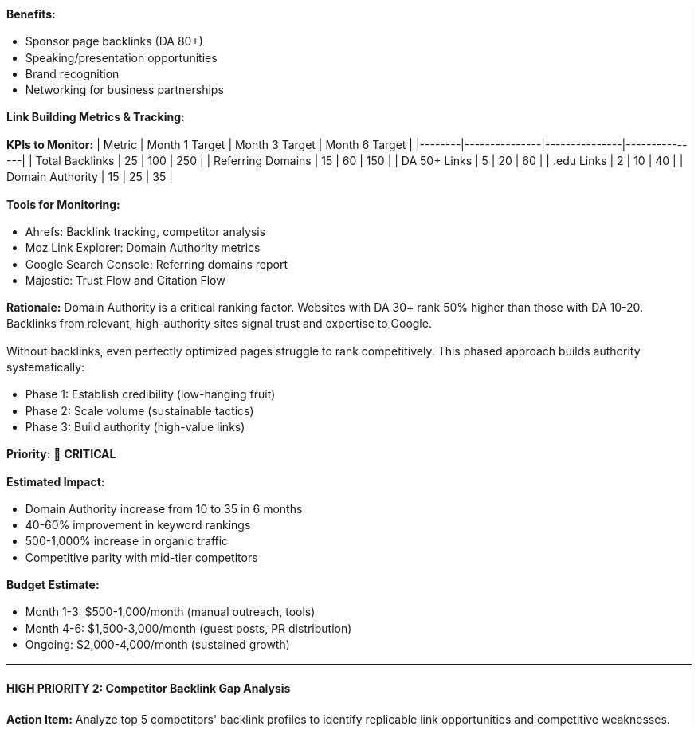 **Benefits:**
- Sponsor page backlinks (DA 80+)
- Speaking/presentation opportunities
- Brand recognition
- Networking for business partnerships

**Link Building Metrics & Tracking:**

**KPIs to Monitor:**
| Metric | Month 1 Target | Month 3 Target | Month 6 Target |
|--------|---------------|---------------|---------------|
| Total Backlinks | 25 | 100 | 250 |
| Referring Domains | 15 | 60 | 150 |
| DA 50+ Links | 5 | 20 | 60 |
| .edu Links | 2 | 10 | 40 |
| Domain Authority | 15 | 25 | 35 |

**Tools for Monitoring:**
- Ahrefs: Backlink tracking, competitor analysis
- Moz Link Explorer: Domain Authority metrics
- Google Search Console: Referring domains report
- Majestic: Trust Flow and Citation Flow

**Rationale:**
Domain Authority is a critical ranking factor. Websites with DA 30+ rank 50% higher than those with DA 10-20. Backlinks from relevant, high-authority sites signal trust and expertise to Google.

Without backlinks, even perfectly optimized pages struggle to rank competitively. This phased approach builds authority systematically:
- Phase 1: Establish credibility (low-hanging fruit)
- Phase 2: Scale volume (sustainable tactics)
- Phase 3: Build authority (high-value links)

**Priority:** 🔴 **CRITICAL**

**Estimated Impact:**
- Domain Authority increase from 10 to 35 in 6 months
- 40-60% improvement in keyword rankings
- 500-1,000% increase in organic traffic
- Competitive parity with mid-tier competitors

**Budget Estimate:**
- Month 1-3: $500-1,000/month (manual outreach, tools)
- Month 4-6: $1,500-3,000/month (guest posts, PR distribution)
- Ongoing: $2,000-4,000/month (sustained growth)

---

#### **HIGH PRIORITY 2: Competitor Backlink Gap Analysis**

**Action Item:**
Analyze top 5 competitors' backlink profiles to identify replicable link opportunities and competitive weaknesses.
